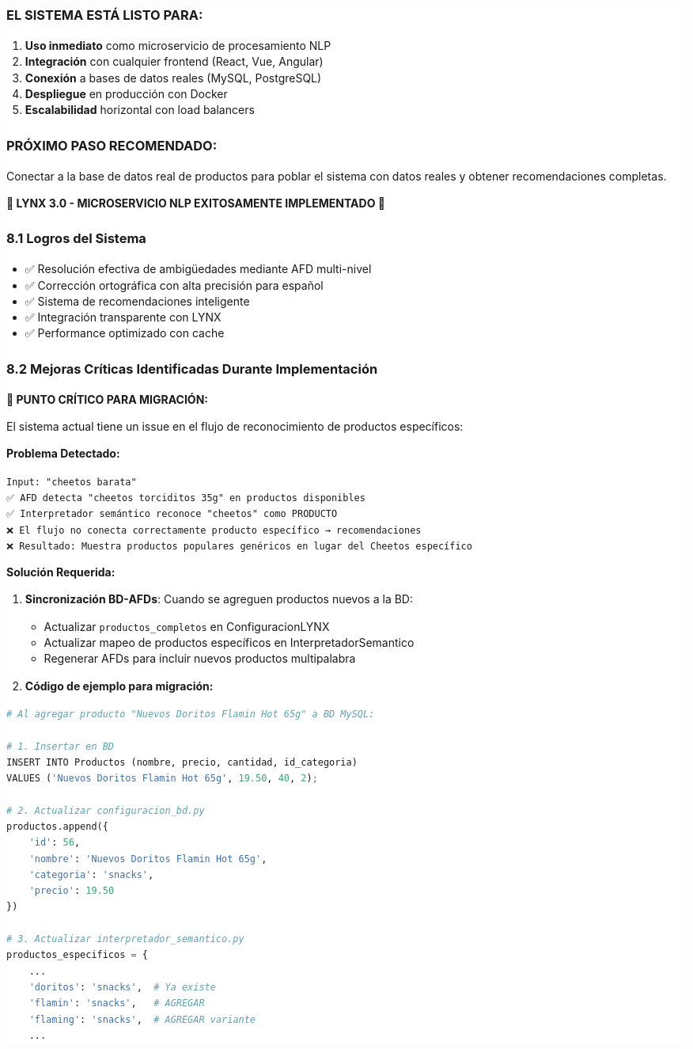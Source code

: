 ### **EL SISTEMA ESTÁ LISTO PARA:**
1. **Uso inmediato** como microservicio de procesamiento NLP
2. **Integración** con cualquier frontend (React, Vue, Angular)
3. **Conexión** a bases de datos reales (MySQL, PostgreSQL)
4. **Despliegue** en producción con Docker
5. **Escalabilidad** horizontal con load balancers

### **PRÓXIMO PASO RECOMENDADO:**
Conectar a la base de datos real de productos para poblar el sistema con datos reales y obtener recomendaciones completas.

**🚀 LYNX 3.0 - MICROSERVICIO NLP EXITOSAMENTE IMPLEMENTADO 🚀**

### 8.1 Logros del Sistema
- ✅ Resolución efectiva de ambigüedades mediante AFD multi-nivel
- ✅ Corrección ortográfica con alta precisión para español
- ✅ Sistema de recomendaciones inteligente
- ✅ Integración transparente con LYNX
- ✅ Performance optimizado con cache

### 8.2 Mejoras Críticas Identificadas Durante Implementación

**🚨 PUNTO CRÍTICO PARA MIGRACIÓN:**

El sistema actual tiene un issue en el flujo de reconocimiento de productos específicos:

**Problema Detectado:**
```
Input: "cheetos barata"
✅ AFD detecta "cheetos torciditos 35g" en productos disponibles
✅ Interpretador semántico reconoce "cheetos" como PRODUCTO  
❌ El flujo no conecta correctamente producto específico → recomendaciones
❌ Resultado: Muestra productos populares genéricos en lugar del Cheetos específico
```

**Solución Requerida:**
1. **Sincronización BD-AFDs**: Cuando se agreguen productos nuevos a la BD:
   - Actualizar `productos_completos` en ConfiguracionLYNX
   - Actualizar mapeo de productos específicos en InterpretadorSemantico
   - Regenerar AFDs para incluir nuevos productos multipalabra

2. **Código de ejemplo para migración:**
```python
# Al agregar producto "Nuevos Doritos Flamin Hot 65g" a BD MySQL:

# 1. Insertar en BD
INSERT INTO Productos (nombre, precio, cantidad, id_categoria) 
VALUES ('Nuevos Doritos Flamin Hot 65g', 19.50, 40, 2);

# 2. Actualizar configuracion_bd.py
productos.append({
    'id': 56, 
    'nombre': 'Nuevos Doritos Flamin Hot 65g', 
    'categoria': 'snacks',
    'precio': 19.50
})

# 3. Actualizar interpretador_semantico.py
productos_especificos = {
    ...
    'doritos': 'snacks',  # Ya existe
    'flamin': 'snacks',   # AGREGAR
    'flaming': 'snacks',  # AGREGAR variante
    ...
```